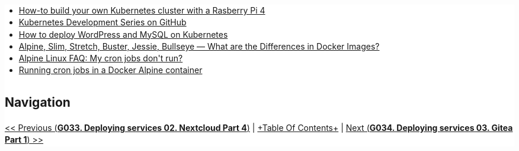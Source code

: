 - [How-to build your own Kubernetes cluster with a Rasberry Pi 4](https://www.debontonline.com/p/kubernetes.html)
- [Kubernetes Development Series on GitHub](https://github.com/marcel-dempers/docker-development-youtube-series/tree/master/kubernetes)
- [How to deploy WordPress and MySQL on Kubernetes](https://medium.com/@containerum/how-to-deploy-wordpress-and-mysql-on-kubernetes-bda9a3fdd2d5)
- [Alpine, Slim, Stretch, Buster, Jessie, Bullseye — What are the Differences in Docker Images?](https://medium.com/swlh/alpine-slim-stretch-buster-jessie-bullseye-bookworm-what-are-the-differences-in-docker-62171ed4531d)
- [Alpine Linux FAQ: My cron jobs don't run?](https://wiki.alpinelinux.org/wiki/Alpine_Linux:FAQ#My_cron_jobs_don.27t_run.3F)
- [Running cron jobs in a Docker Alpine container](https://devopsheaven.com/cron/docker/alpine/linux/2017/10/30/run-cron-docker-alpine.html)

## Navigation

[<< Previous (**G033. Deploying services 02. Nextcloud Part 4**)](G033%20-%20Deploying%20services%2002%20~%20Nextcloud%20-%20Part%204%20-%20Nextcloud%20server.md) | [+Table Of Contents+](G000%20-%20Table%20Of%20Contents.md) | [Next (**G034. Deploying services 03. Gitea Part 1**) >>](G034%20-%20Deploying%20services%2003%20~%20Gitea%20-%20Part%201%20-%20Outlining%20setup%20and%20arranging%20storage.md)
